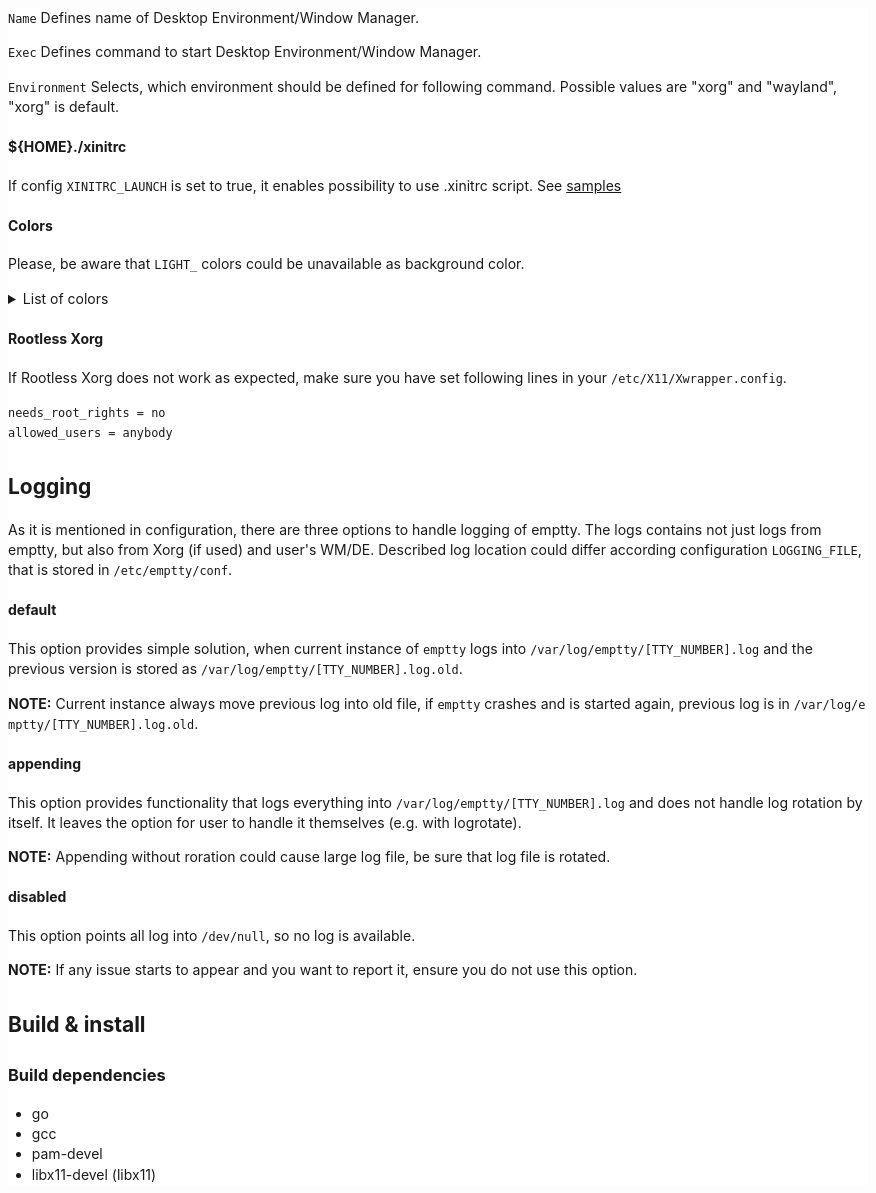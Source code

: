 `Name` Defines name of Desktop Environment/Window Manager.

`Exec` Defines command to start Desktop Environment/Window Manager.

`Environment` Selects, which environment should be defined for following command. Possible values are "xorg" and "wayland", "xorg" is default.

#### ${HOME}./xinitrc
If config `XINITRC_LAUNCH` is set to true, it enables possibility to use .xinitrc script. See [samples](SAMPLES.md#xinitrc)

#### Colors
Please, be aware that `LIGHT_` colors could be unavailable as background color.
<details><summary>List of colors</summary></details>


#### Rootless Xorg
If Rootless Xorg does not work as expected, make sure you have set following lines in your `/etc/X11/Xwrapper.config`.
```
needs_root_rights = no
allowed_users = anybody
```

## Logging
As it is mentioned in configuration, there are three options to handle logging of emptty. The logs contains not just logs from emptty, but also from Xorg (if used) and user's WM/DE.
Described log location could differ according configuration `LOGGING_FILE`, that is stored in `/etc/emptty/conf`.

#### default
This option provides simple solution, when current instance of `emptty` logs into `/var/log/emptty/[TTY_NUMBER].log` and the previous version is stored as `/var/log/emptty/[TTY_NUMBER].log.old`.

__NOTE:__ Current instance always move previous log into old file, if `emptty` crashes and is started again, previous log is in `/var/log/emptty/[TTY_NUMBER].log.old`.

#### appending
This option provides functionality that logs everything into `/var/log/emptty/[TTY_NUMBER].log` and does not handle log rotation by itself. It leaves the option for user to handle it themselves (e.g. with logrotate).

__NOTE:__ Appending without roration could cause large log file, be sure that log file is rotated.

#### disabled
This option points all log into `/dev/null`, so no log is available.

__NOTE:__ If any issue starts to appear and you want to report it, ensure you do not use this option.

## Build & install

### Build dependencies
- go
- gcc
- pam-devel
- libx11-devel (libx11)
